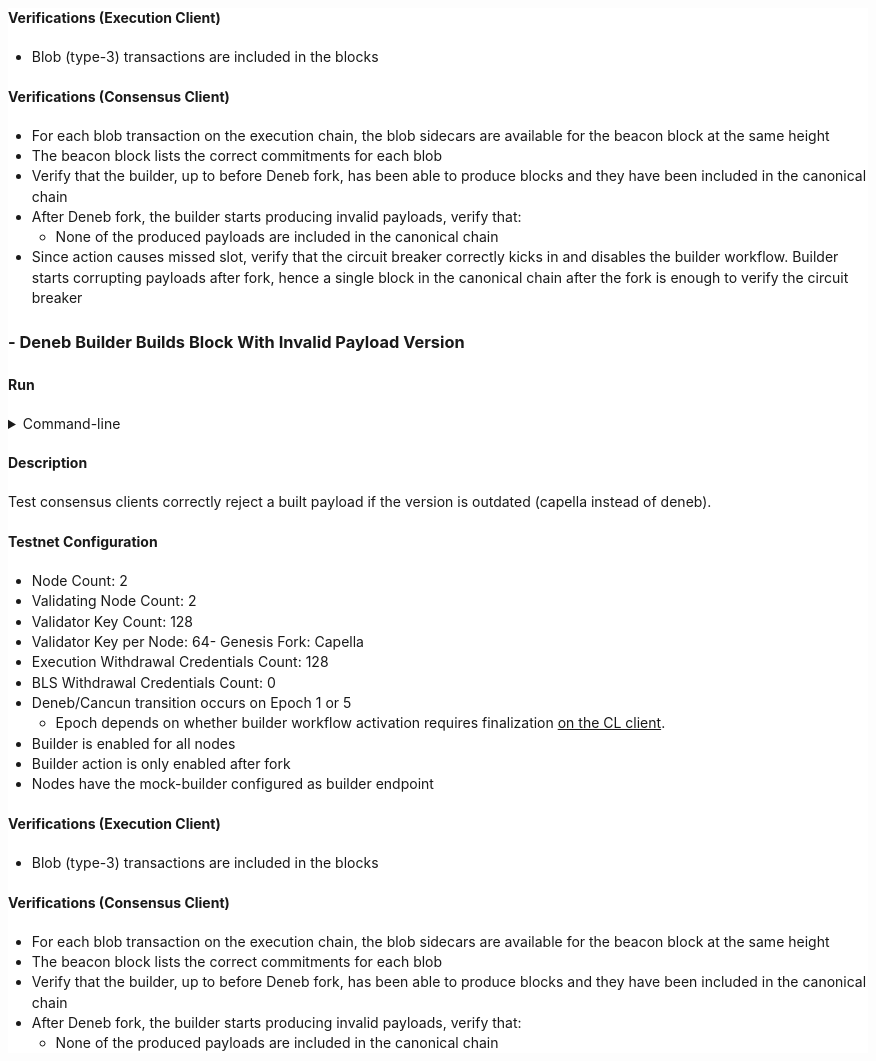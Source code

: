 #### Verifications (Execution Client)


- Blob (type-3) transactions are included in the blocks

#### Verifications (Consensus Client)


- For each blob transaction on the execution chain, the blob sidecars are available for the beacon block at the same height
- The beacon block lists the correct commitments for each blob
- Verify that the builder, up to before Deneb fork, has been able to produce blocks and they have been included in the canonical chain
- After Deneb fork, the builder starts producing invalid payloads, verify that:
	- None of the produced payloads are included in the canonical chain
- Since action causes missed slot, verify that the circuit breaker correctly kicks in and disables the builder workflow. Builder starts corrupting payloads after fork, hence a single block in the canonical chain after the fork is enough to verify the circuit breaker

### - Deneb Builder Builds Block With Invalid Payload Version

#### Run

<details><summary>Command-line</summary></details>

#### Description


Test consensus clients correctly reject a built payload if the
version is outdated (capella instead of deneb).

#### Testnet Configuration


- Node Count: 2
- Validating Node Count: 2
- Validator Key Count: 128
- Validator Key per Node: 64- Genesis Fork: Capella
- Execution Withdrawal Credentials Count: 128
- BLS Withdrawal Credentials Count: 0
- Deneb/Cancun transition occurs on Epoch 1 or 5
	- Epoch depends on whether builder workflow activation requires finalization [on the CL client](#clients-that-require-finalization-to-enable-builder).
- Builder is enabled for all nodes
- Builder action is only enabled after fork
- Nodes have the mock-builder configured as builder endpoint

#### Verifications (Execution Client)


- Blob (type-3) transactions are included in the blocks

#### Verifications (Consensus Client)


- For each blob transaction on the execution chain, the blob sidecars are available for the beacon block at the same height
- The beacon block lists the correct commitments for each blob
- Verify that the builder, up to before Deneb fork, has been able to produce blocks and they have been included in the canonical chain
- After Deneb fork, the builder starts producing invalid payloads, verify that:
	- None of the produced payloads are included in the canonical chain
